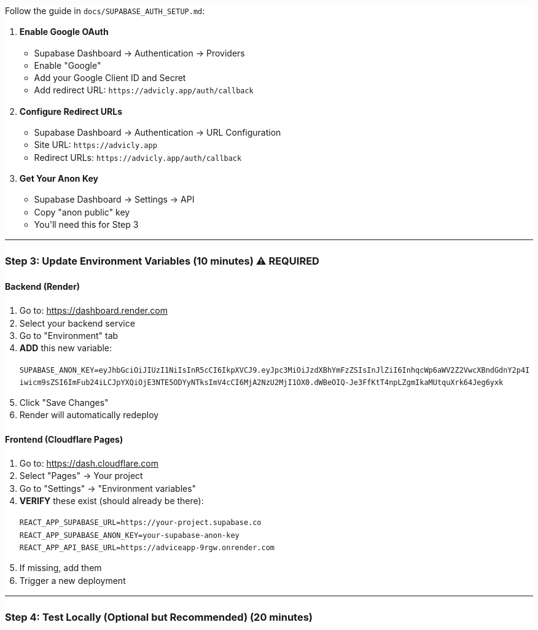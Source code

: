 Follow the guide in `docs/SUPABASE_AUTH_SETUP.md`:

1. **Enable Google OAuth**
   - Supabase Dashboard → Authentication → Providers
   - Enable "Google"
   - Add your Google Client ID and Secret
   - Add redirect URL: `https://advicly.app/auth/callback`

2. **Configure Redirect URLs**
   - Supabase Dashboard → Authentication → URL Configuration
   - Site URL: `https://advicly.app`
   - Redirect URLs: `https://advicly.app/auth/callback`

3. **Get Your Anon Key**
   - Supabase Dashboard → Settings → API
   - Copy "anon public" key
   - You'll need this for Step 3

---

### Step 3: Update Environment Variables (10 minutes) ⚠️ REQUIRED

#### Backend (Render)
1. Go to: https://dashboard.render.com
2. Select your backend service
3. Go to "Environment" tab
4. **ADD** this new variable:
   ```
   SUPABASE_ANON_KEY=eyJhbGciOiJIUzI1NiIsInR5cCI6IkpXVCJ9.eyJpc3MiOiJzdXBhYmFzZSIsInJlZiI6InhqcWp6aWV2Z2VwcXBndGdnY2p4Iiwicm9sZSI6ImFub24iLCJpYXQiOjE3NTE5ODYyNTksImV4cCI6MjA2NzU2MjI1OX0.dWBeOIQ-Je3FfKtT4npLZgmIkaMUtquXrk64Jeg6yxk
   ```
5. Click "Save Changes"
6. Render will automatically redeploy

#### Frontend (Cloudflare Pages)
1. Go to: https://dash.cloudflare.com
2. Select "Pages" → Your project
3. Go to "Settings" → "Environment variables"
4. **VERIFY** these exist (should already be there):
   ```
   REACT_APP_SUPABASE_URL=https://your-project.supabase.co
   REACT_APP_SUPABASE_ANON_KEY=your-supabase-anon-key
   REACT_APP_API_BASE_URL=https://adviceapp-9rgw.onrender.com
   ```
5. If missing, add them
6. Trigger a new deployment

---

### Step 4: Test Locally (Optional but Recommended) (20 minutes)
